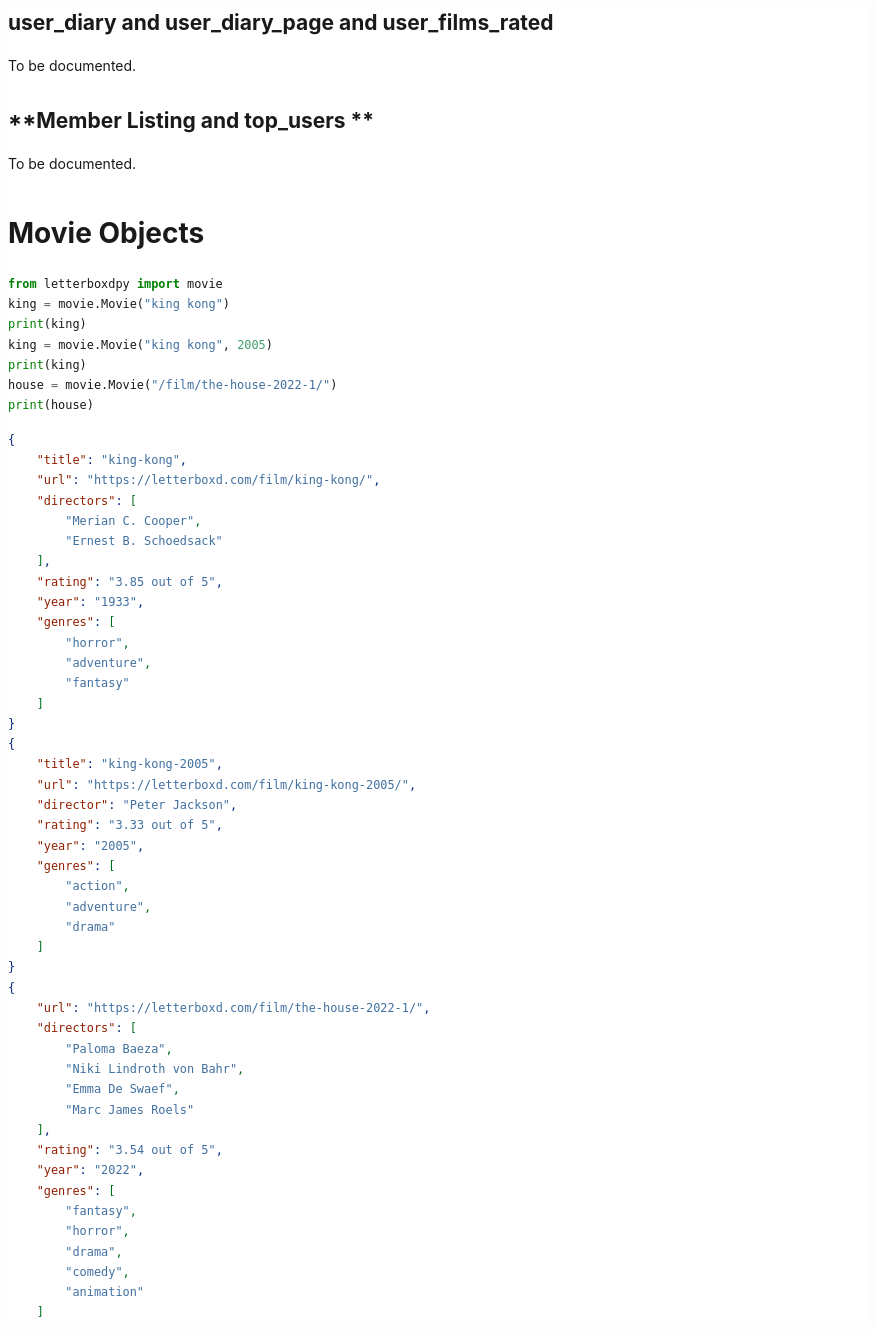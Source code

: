 ## **user_diary and user_diary_page and user_films_rated**

 To be documented.

## **Member Listing and top_users **

 To be documented.

<h1 id="Movie">Movie Objects</h1>

```python
from letterboxdpy import movie
king = movie.Movie("king kong")
print(king)
king = movie.Movie("king kong", 2005)
print(king)
house = movie.Movie("/film/the-house-2022-1/")
print(house)
```

```json
{
    "title": "king-kong",
    "url": "https://letterboxd.com/film/king-kong/",
    "directors": [
        "Merian C. Cooper",
        "Ernest B. Schoedsack"
    ],
    "rating": "3.85 out of 5",
    "year": "1933",
    "genres": [
        "horror",
        "adventure",
        "fantasy"
    ]
}
{
    "title": "king-kong-2005",
    "url": "https://letterboxd.com/film/king-kong-2005/",
    "director": "Peter Jackson",
    "rating": "3.33 out of 5",
    "year": "2005",
    "genres": [
        "action",
        "adventure",
        "drama"
    ]
}
{
    "url": "https://letterboxd.com/film/the-house-2022-1/",
    "directors": [
        "Paloma Baeza",
        "Niki Lindroth von Bahr",
        "Emma De Swaef",
        "Marc James Roels"
    ],
    "rating": "3.54 out of 5",
    "year": "2022",
    "genres": [
        "fantasy",
        "horror",
        "drama",
        "comedy",
        "animation"
    ]
```